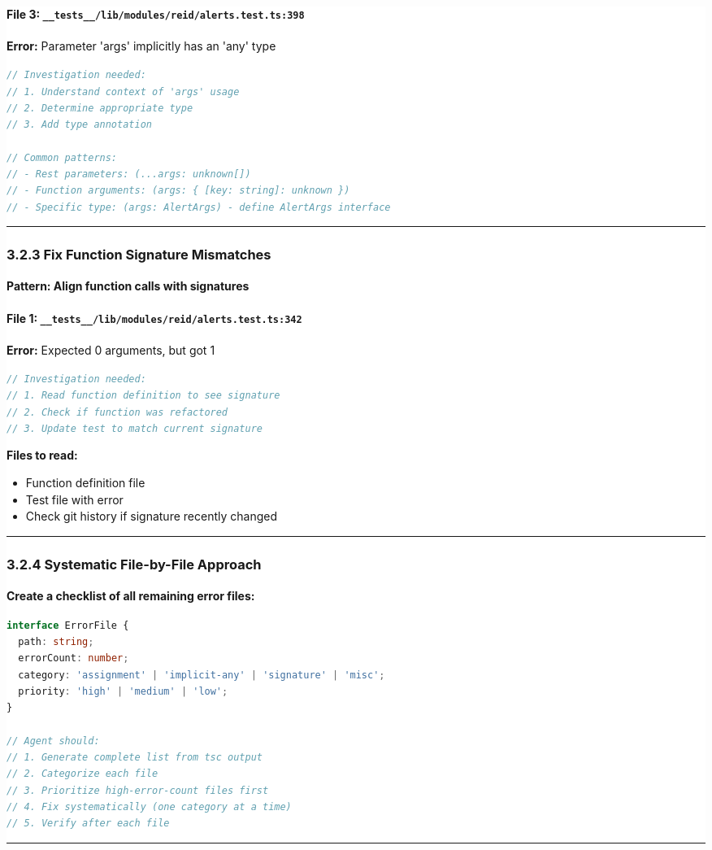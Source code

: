 
#### File 3: `__tests__/lib/modules/reid/alerts.test.ts:398`
**Error:** Parameter 'args' implicitly has an 'any' type

```typescript
// Investigation needed:
// 1. Understand context of 'args' usage
// 2. Determine appropriate type
// 3. Add type annotation

// Common patterns:
// - Rest parameters: (...args: unknown[])
// - Function arguments: (args: { [key: string]: unknown })
// - Specific type: (args: AlertArgs) - define AlertArgs interface
```

---

### 3.2.3 Fix Function Signature Mismatches

**Pattern: Align function calls with signatures**

#### File 1: `__tests__/lib/modules/reid/alerts.test.ts:342`
**Error:** Expected 0 arguments, but got 1

```typescript
// Investigation needed:
// 1. Read function definition to see signature
// 2. Check if function was refactored
// 3. Update test to match current signature
```

**Files to read:**
- Function definition file
- Test file with error
- Check git history if signature recently changed

---

### 3.2.4 Systematic File-by-File Approach

**Create a checklist of all remaining error files:**

```typescript
interface ErrorFile {
  path: string;
  errorCount: number;
  category: 'assignment' | 'implicit-any' | 'signature' | 'misc';
  priority: 'high' | 'medium' | 'low';
}

// Agent should:
// 1. Generate complete list from tsc output
// 2. Categorize each file
// 3. Prioritize high-error-count files first
// 4. Fix systematically (one category at a time)
// 5. Verify after each file
```

---